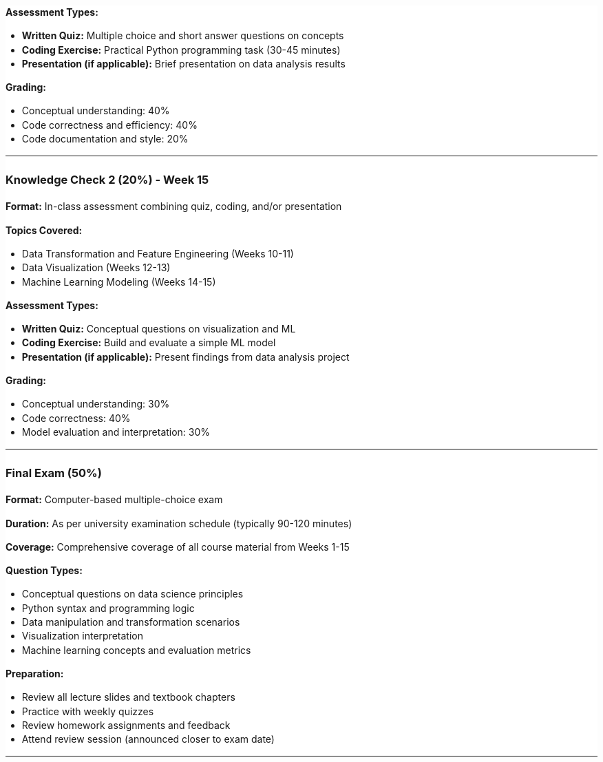 **Assessment Types:**
- **Written Quiz:** Multiple choice and short answer questions on concepts
- **Coding Exercise:** Practical Python programming task (30-45 minutes)
- **Presentation (if applicable):** Brief presentation on data analysis results

**Grading:**
- Conceptual understanding: 40%
- Code correctness and efficiency: 40%
- Code documentation and style: 20%

---

### Knowledge Check 2 (20%) - Week 15

**Format:** In-class assessment combining quiz, coding, and/or presentation

**Topics Covered:**
- Data Transformation and Feature Engineering (Weeks 10-11)
- Data Visualization (Weeks 12-13)
- Machine Learning Modeling (Weeks 14-15)

**Assessment Types:**
- **Written Quiz:** Conceptual questions on visualization and ML
- **Coding Exercise:** Build and evaluate a simple ML model
- **Presentation (if applicable):** Present findings from data analysis project

**Grading:**
- Conceptual understanding: 30%
- Code correctness: 40%
- Model evaluation and interpretation: 30%

---

### Final Exam (50%)

**Format:** Computer-based multiple-choice exam

**Duration:** As per university examination schedule (typically 90-120 minutes)

**Coverage:** Comprehensive coverage of all course material from Weeks 1-15

**Question Types:**
- Conceptual questions on data science principles
- Python syntax and programming logic
- Data manipulation and transformation scenarios
- Visualization interpretation
- Machine learning concepts and evaluation metrics

**Preparation:**
- Review all lecture slides and textbook chapters
- Practice with weekly quizzes
- Review homework assignments and feedback
- Attend review session (announced closer to exam date)

---
